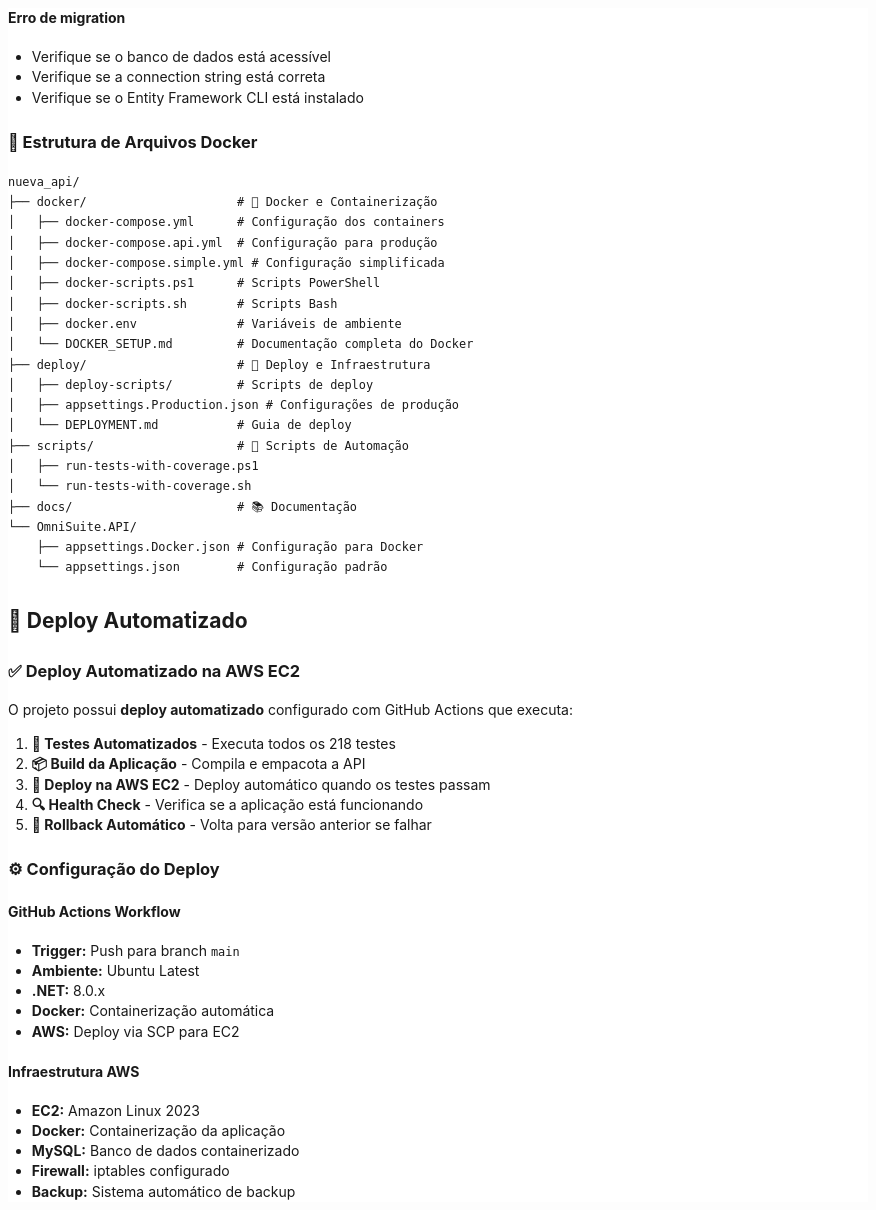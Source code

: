 #### **Erro de migration**
- Verifique se o banco de dados está acessível
- Verifique se a connection string está correta
- Verifique se o Entity Framework CLI está instalado

### **📁 Estrutura de Arquivos Docker**

```
nueva_api/
├── docker/                     # 🐳 Docker e Containerização
│   ├── docker-compose.yml      # Configuração dos containers
│   ├── docker-compose.api.yml  # Configuração para produção
│   ├── docker-compose.simple.yml # Configuração simplificada
│   ├── docker-scripts.ps1      # Scripts PowerShell
│   ├── docker-scripts.sh       # Scripts Bash
│   ├── docker.env              # Variáveis de ambiente
│   └── DOCKER_SETUP.md         # Documentação completa do Docker
├── deploy/                     # 🚀 Deploy e Infraestrutura
│   ├── deploy-scripts/         # Scripts de deploy
│   ├── appsettings.Production.json # Configurações de produção
│   └── DEPLOYMENT.md           # Guia de deploy
├── scripts/                    # 🔧 Scripts de Automação
│   ├── run-tests-with-coverage.ps1
│   └── run-tests-with-coverage.sh
├── docs/                       # 📚 Documentação
└── OmniSuite.API/
    ├── appsettings.Docker.json # Configuração para Docker
    └── appsettings.json        # Configuração padrão
```

## 🚀 Deploy Automatizado

### **✅ Deploy Automatizado na AWS EC2**

O projeto possui **deploy automatizado** configurado com GitHub Actions que executa:

1. **🧪 Testes Automatizados** - Executa todos os 218 testes
2. **📦 Build da Aplicação** - Compila e empacota a API
3. **🚀 Deploy na AWS EC2** - Deploy automático quando os testes passam
4. **🔍 Health Check** - Verifica se a aplicação está funcionando
5. **🔄 Rollback Automático** - Volta para versão anterior se falhar

### **⚙️ Configuração do Deploy**

#### **GitHub Actions Workflow**
- **Trigger:** Push para branch `main`
- **Ambiente:** Ubuntu Latest
- **.NET:** 8.0.x
- **Docker:** Containerização automática
- **AWS:** Deploy via SCP para EC2

#### **Infraestrutura AWS**
- **EC2:** Amazon Linux 2023
- **Docker:** Containerização da aplicação
- **MySQL:** Banco de dados containerizado
- **Firewall:** iptables configurado
- **Backup:** Sistema automático de backup
